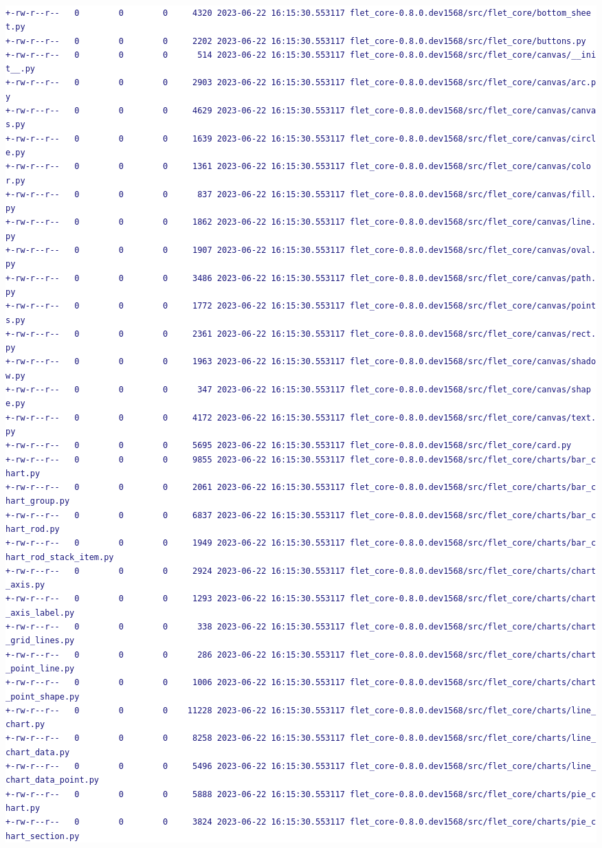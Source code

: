 ```diff
+-rw-r--r--   0        0        0     4320 2023-06-22 16:15:30.553117 flet_core-0.8.0.dev1568/src/flet_core/bottom_sheet.py
+-rw-r--r--   0        0        0     2202 2023-06-22 16:15:30.553117 flet_core-0.8.0.dev1568/src/flet_core/buttons.py
+-rw-r--r--   0        0        0      514 2023-06-22 16:15:30.553117 flet_core-0.8.0.dev1568/src/flet_core/canvas/__init__.py
+-rw-r--r--   0        0        0     2903 2023-06-22 16:15:30.553117 flet_core-0.8.0.dev1568/src/flet_core/canvas/arc.py
+-rw-r--r--   0        0        0     4629 2023-06-22 16:15:30.553117 flet_core-0.8.0.dev1568/src/flet_core/canvas/canvas.py
+-rw-r--r--   0        0        0     1639 2023-06-22 16:15:30.553117 flet_core-0.8.0.dev1568/src/flet_core/canvas/circle.py
+-rw-r--r--   0        0        0     1361 2023-06-22 16:15:30.553117 flet_core-0.8.0.dev1568/src/flet_core/canvas/color.py
+-rw-r--r--   0        0        0      837 2023-06-22 16:15:30.553117 flet_core-0.8.0.dev1568/src/flet_core/canvas/fill.py
+-rw-r--r--   0        0        0     1862 2023-06-22 16:15:30.553117 flet_core-0.8.0.dev1568/src/flet_core/canvas/line.py
+-rw-r--r--   0        0        0     1907 2023-06-22 16:15:30.553117 flet_core-0.8.0.dev1568/src/flet_core/canvas/oval.py
+-rw-r--r--   0        0        0     3486 2023-06-22 16:15:30.553117 flet_core-0.8.0.dev1568/src/flet_core/canvas/path.py
+-rw-r--r--   0        0        0     1772 2023-06-22 16:15:30.553117 flet_core-0.8.0.dev1568/src/flet_core/canvas/points.py
+-rw-r--r--   0        0        0     2361 2023-06-22 16:15:30.553117 flet_core-0.8.0.dev1568/src/flet_core/canvas/rect.py
+-rw-r--r--   0        0        0     1963 2023-06-22 16:15:30.553117 flet_core-0.8.0.dev1568/src/flet_core/canvas/shadow.py
+-rw-r--r--   0        0        0      347 2023-06-22 16:15:30.553117 flet_core-0.8.0.dev1568/src/flet_core/canvas/shape.py
+-rw-r--r--   0        0        0     4172 2023-06-22 16:15:30.553117 flet_core-0.8.0.dev1568/src/flet_core/canvas/text.py
+-rw-r--r--   0        0        0     5695 2023-06-22 16:15:30.553117 flet_core-0.8.0.dev1568/src/flet_core/card.py
+-rw-r--r--   0        0        0     9855 2023-06-22 16:15:30.553117 flet_core-0.8.0.dev1568/src/flet_core/charts/bar_chart.py
+-rw-r--r--   0        0        0     2061 2023-06-22 16:15:30.553117 flet_core-0.8.0.dev1568/src/flet_core/charts/bar_chart_group.py
+-rw-r--r--   0        0        0     6837 2023-06-22 16:15:30.553117 flet_core-0.8.0.dev1568/src/flet_core/charts/bar_chart_rod.py
+-rw-r--r--   0        0        0     1949 2023-06-22 16:15:30.553117 flet_core-0.8.0.dev1568/src/flet_core/charts/bar_chart_rod_stack_item.py
+-rw-r--r--   0        0        0     2924 2023-06-22 16:15:30.553117 flet_core-0.8.0.dev1568/src/flet_core/charts/chart_axis.py
+-rw-r--r--   0        0        0     1293 2023-06-22 16:15:30.553117 flet_core-0.8.0.dev1568/src/flet_core/charts/chart_axis_label.py
+-rw-r--r--   0        0        0      338 2023-06-22 16:15:30.553117 flet_core-0.8.0.dev1568/src/flet_core/charts/chart_grid_lines.py
+-rw-r--r--   0        0        0      286 2023-06-22 16:15:30.553117 flet_core-0.8.0.dev1568/src/flet_core/charts/chart_point_line.py
+-rw-r--r--   0        0        0     1006 2023-06-22 16:15:30.553117 flet_core-0.8.0.dev1568/src/flet_core/charts/chart_point_shape.py
+-rw-r--r--   0        0        0    11228 2023-06-22 16:15:30.553117 flet_core-0.8.0.dev1568/src/flet_core/charts/line_chart.py
+-rw-r--r--   0        0        0     8258 2023-06-22 16:15:30.553117 flet_core-0.8.0.dev1568/src/flet_core/charts/line_chart_data.py
+-rw-r--r--   0        0        0     5496 2023-06-22 16:15:30.553117 flet_core-0.8.0.dev1568/src/flet_core/charts/line_chart_data_point.py
+-rw-r--r--   0        0        0     5888 2023-06-22 16:15:30.553117 flet_core-0.8.0.dev1568/src/flet_core/charts/pie_chart.py
+-rw-r--r--   0        0        0     3824 2023-06-22 16:15:30.553117 flet_core-0.8.0.dev1568/src/flet_core/charts/pie_chart_section.py
```